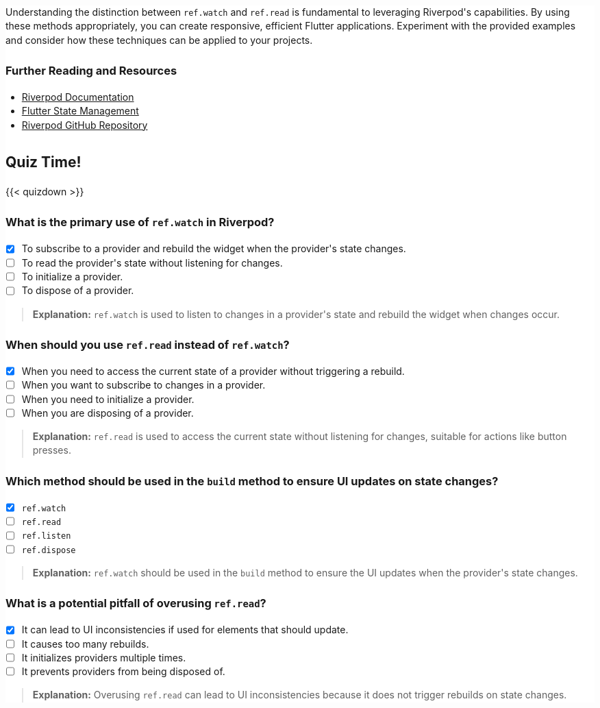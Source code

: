 Understanding the distinction between `ref.watch` and `ref.read` is fundamental to leveraging Riverpod's capabilities. By using these methods appropriately, you can create responsive, efficient Flutter applications. Experiment with the provided examples and consider how these techniques can be applied to your projects.

### Further Reading and Resources

- [Riverpod Documentation](https://riverpod.dev/docs/getting_started)
- [Flutter State Management](https://flutter.dev/docs/development/data-and-backend/state-mgmt)
- [Riverpod GitHub Repository](https://github.com/rrousselGit/riverpod)

## Quiz Time!

{{< quizdown >}}

### What is the primary use of `ref.watch` in Riverpod?

- [x] To subscribe to a provider and rebuild the widget when the provider's state changes.
- [ ] To read the provider's state without listening for changes.
- [ ] To initialize a provider.
- [ ] To dispose of a provider.

> **Explanation:** `ref.watch` is used to listen to changes in a provider's state and rebuild the widget when changes occur.

### When should you use `ref.read` instead of `ref.watch`?

- [x] When you need to access the current state of a provider without triggering a rebuild.
- [ ] When you want to subscribe to changes in a provider.
- [ ] When you need to initialize a provider.
- [ ] When you are disposing of a provider.

> **Explanation:** `ref.read` is used to access the current state without listening for changes, suitable for actions like button presses.

### Which method should be used in the `build` method to ensure UI updates on state changes?

- [x] `ref.watch`
- [ ] `ref.read`
- [ ] `ref.listen`
- [ ] `ref.dispose`

> **Explanation:** `ref.watch` should be used in the `build` method to ensure the UI updates when the provider's state changes.

### What is a potential pitfall of overusing `ref.read`?

- [x] It can lead to UI inconsistencies if used for elements that should update.
- [ ] It causes too many rebuilds.
- [ ] It initializes providers multiple times.
- [ ] It prevents providers from being disposed of.

> **Explanation:** Overusing `ref.read` can lead to UI inconsistencies because it does not trigger rebuilds on state changes.
